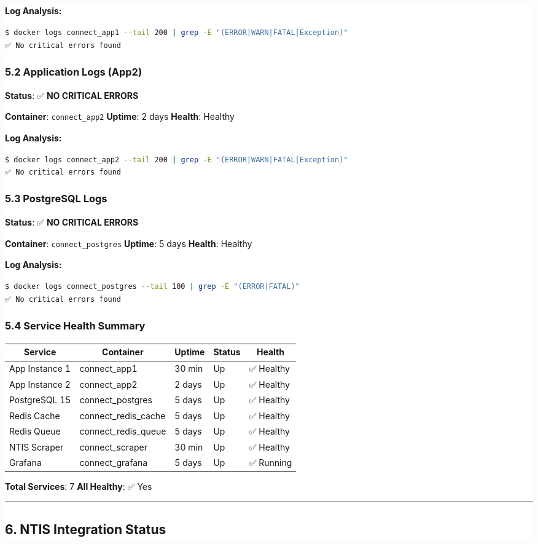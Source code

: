 **Log Analysis:**
```bash
$ docker logs connect_app1 --tail 200 | grep -E "(ERROR|WARN|FATAL|Exception)"
✅ No critical errors found
```

### 5.2 Application Logs (App2)
**Status**: ✅ **NO CRITICAL ERRORS**

**Container**: `connect_app2`
**Uptime**: 2 days
**Health**: Healthy

**Log Analysis:**
```bash
$ docker logs connect_app2 --tail 200 | grep -E "(ERROR|WARN|FATAL|Exception)"
✅ No critical errors found
```

### 5.3 PostgreSQL Logs
**Status**: ✅ **NO CRITICAL ERRORS**

**Container**: `connect_postgres`
**Uptime**: 5 days
**Health**: Healthy

**Log Analysis:**
```bash
$ docker logs connect_postgres --tail 100 | grep -E "(ERROR|FATAL)"
✅ No critical errors found
```

### 5.4 Service Health Summary

| Service | Container | Uptime | Status | Health |
|---------|-----------|--------|--------|--------|
| App Instance 1 | connect_app1 | 30 min | Up | ✅ Healthy |
| App Instance 2 | connect_app2 | 2 days | Up | ✅ Healthy |
| PostgreSQL 15 | connect_postgres | 5 days | Up | ✅ Healthy |
| Redis Cache | connect_redis_cache | 5 days | Up | ✅ Healthy |
| Redis Queue | connect_redis_queue | 5 days | Up | ✅ Healthy |
| NTIS Scraper | connect_scraper | 30 min | Up | ✅ Healthy |
| Grafana | connect_grafana | 5 days | Up | ✅ Running |

**Total Services**: 7
**All Healthy**: ✅ Yes

---

## 6. NTIS Integration Status
